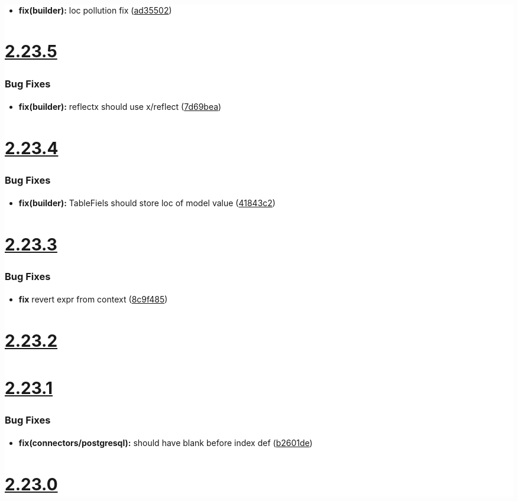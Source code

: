 * **fix(builder):** loc pollution fix ([ad35502](https://github.com/go-courier/sqlx/commit/ad355029c3a8816bdee796c5c382d0efaa69c0f5))



# [2.23.5](https://github.com/go-courier/sqlx/compare/v2.23.4...v2.23.5)

### Bug Fixes

* **fix(builder):** reflectx should use x/reflect ([7d69bea](https://github.com/go-courier/sqlx/commit/7d69bea5f35b39862a0cc1fde4d980ee7476d148))



# [2.23.4](https://github.com/go-courier/sqlx/compare/v2.23.3...v2.23.4)

### Bug Fixes

* **fix(builder):** TableFiels should store loc of model value ([41843c2](https://github.com/go-courier/sqlx/commit/41843c2b8d86f4354355efc1ecc68e7e93f83bb8))



# [2.23.3](https://github.com/go-courier/sqlx/compare/v2.23.2...v2.23.3)

### Bug Fixes

* **fix** revert expr from context ([8c9f485](https://github.com/go-courier/sqlx/commit/8c9f48583a347156d1d7d5b5f713f3cceca4a229))



# [2.23.2](https://github.com/go-courier/sqlx/compare/v2.23.1...v2.23.2)



# [2.23.1](https://github.com/go-courier/sqlx/compare/v2.23.0...v2.23.1)

### Bug Fixes

* **fix(connectors/postgresql):** should have blank before index def ([b2601de](https://github.com/go-courier/sqlx/commit/b2601de9620b73151dd103acb38107ab1b1678cf))



# [2.23.0](https://github.com/go-courier/sqlx/compare/v2.22.0...v2.23.0)

